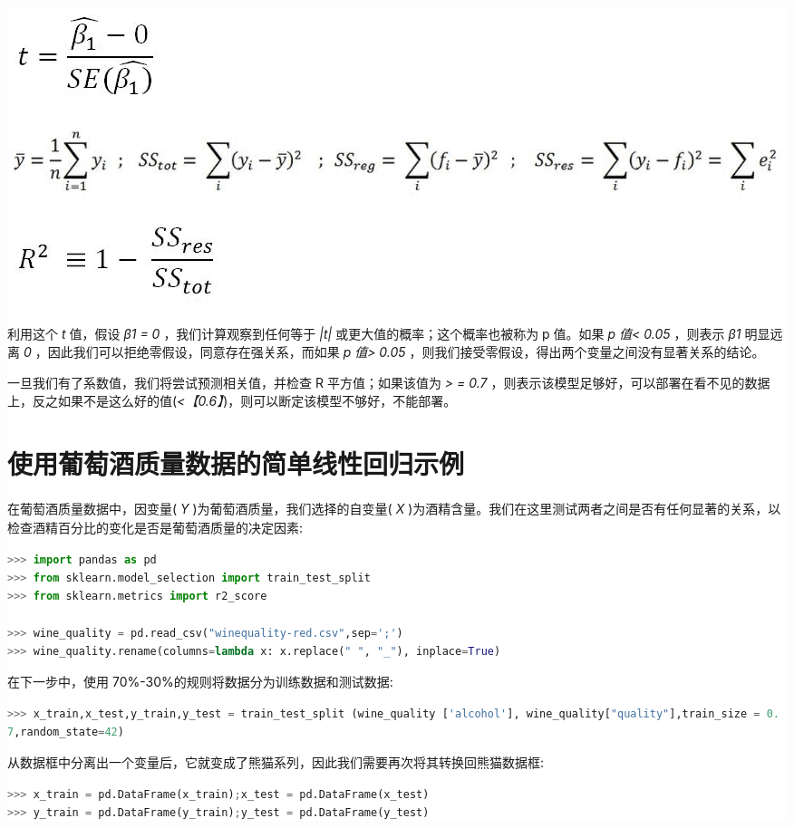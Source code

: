 ![](img/314acd25-8c05-4894-b477-16dea8d1c9ea.jpg)

![](img/037ad6e6-52f7-4936-a428-fffde26a8d15.jpg)

![](img/162b7562-26c2-473e-af10-6795fff8bfe3.jpg)

利用这个 *t* 值，假设 *β1 = 0* ，我们计算观察到任何等于 *|t|* 或更大值的概率；这个概率也被称为 p 值。如果 *p 值< 0.05* ，则表示 *β1* 明显远离 *0* ，因此我们可以拒绝零假设，同意存在强关系，而如果 *p 值> 0.05* ，则我们接受零假设，得出两个变量之间没有显著关系的结论。

一旦我们有了系数值，我们将尝试预测相关值，并检查 R 平方值；如果该值为 *> = 0.7* ，则表示该模型足够好，可以部署在看不见的数据上，反之如果不是这么好的值(*<【0.6】*)，则可以断定该模型不够好，不能部署。

# 使用葡萄酒质量数据的简单线性回归示例

在葡萄酒质量数据中，因变量( *Y* )为葡萄酒质量，我们选择的自变量( *X* )为酒精含量。我们在这里测试两者之间是否有任何显著的关系，以检查酒精百分比的变化是否是葡萄酒质量的决定因素:

```py
>>> import pandas as pd 
>>> from sklearn.model_selection import train_test_split     
>>> from sklearn.metrics import r2_score 

>>> wine_quality = pd.read_csv("winequality-red.csv",sep=';')   
>>> wine_quality.rename(columns=lambda x: x.replace(" ", "_"), inplace=True) 

```

在下一步中，使用 70%-30%的规则将数据分为训练数据和测试数据:

```py
>>> x_train,x_test,y_train,y_test = train_test_split (wine_quality ['alcohol'], wine_quality["quality"],train_size = 0.7,random_state=42) 

```

从数据框中分离出一个变量后，它就变成了熊猫系列，因此我们需要再次将其转换回熊猫数据框:

```py
>>> x_train = pd.DataFrame(x_train);x_test = pd.DataFrame(x_test) 
>>> y_train = pd.DataFrame(y_train);y_test = pd.DataFrame(y_test) 

```
